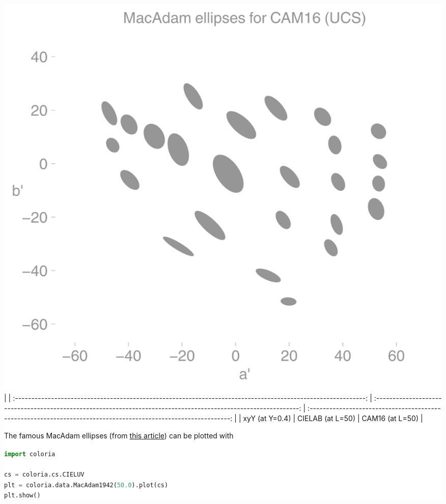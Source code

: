 <img src="https://raw.githubusercontent.com/coloria-dev/coloria/main/plots/macadam1942-cam16.svg" width="100%"> |
| :-----------------------------------------------------------------------------------------------------------: | :--------------------------------------------------------------------------------------------------------------: | :-------------------------------------------------------------------------------------------------------------: |
|                                                xyY (at Y=0.4)                                                 |                                                 CIELAB (at L=50)                                                 |                                                 CAM16 (at L=50)                                                 |

The famous MacAdam ellipses (from [this
article](https://doi.org/10.1364%2FJOSA.32.000247)) can be plotted with

```python
import coloria

cs = coloria.cs.CIELUV
plt = coloria.data.MacAdam1942(50.0).plot(cs)
plt.show()
```
